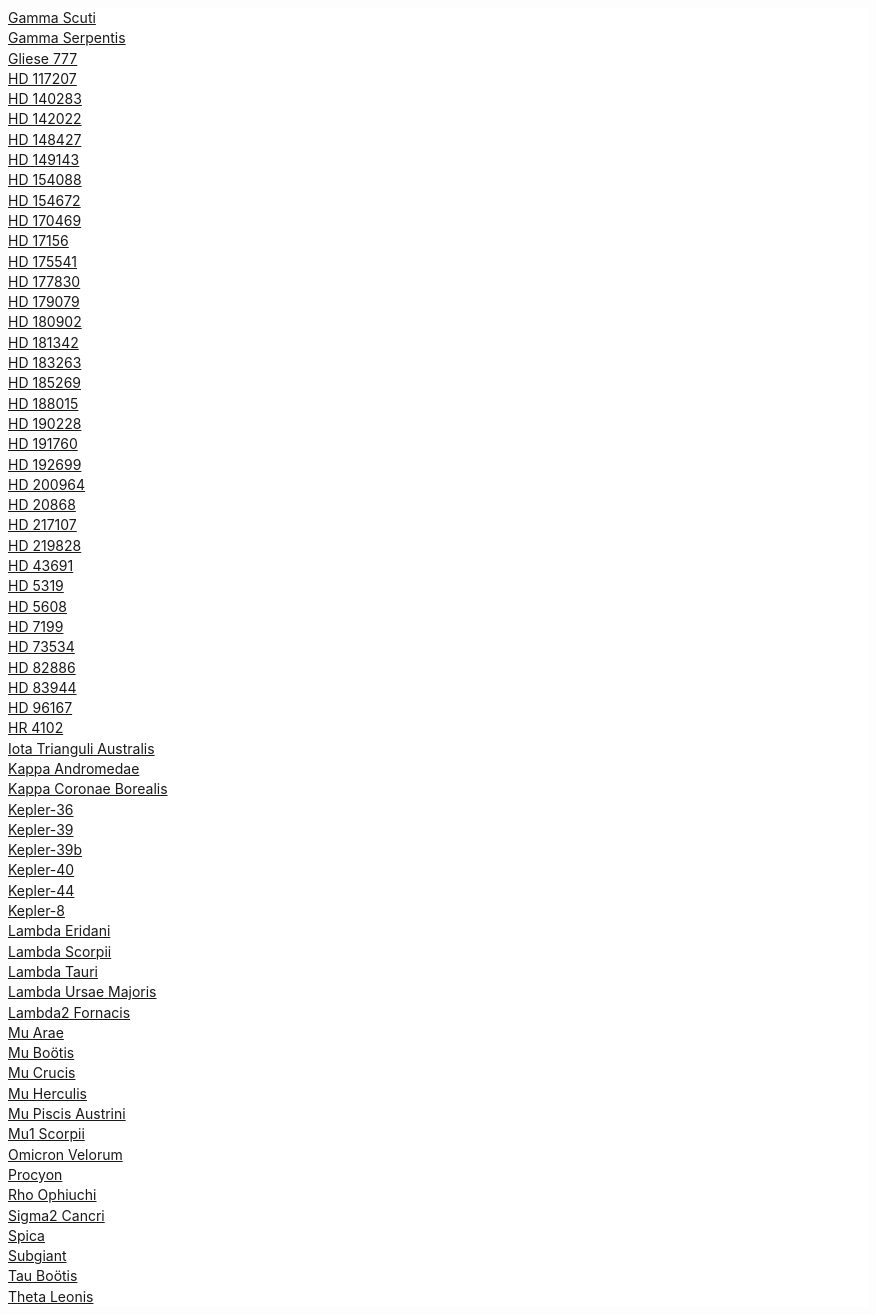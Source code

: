 [Gamma Scuti](https://en.wikipedia.org/wiki/Gamma_Scuti)<br>
[Gamma Serpentis](https://en.wikipedia.org/wiki/Gamma_Serpentis)<br>
[Gliese 777](https://en.wikipedia.org/wiki/Gliese_777)<br>
[HD 117207](https://en.wikipedia.org/wiki/HD_117207)<br>
[HD 140283](https://en.wikipedia.org/wiki/HD_140283)<br>
[HD 142022](https://en.wikipedia.org/wiki/HD_142022)<br>
[HD 148427](https://en.wikipedia.org/wiki/HD_148427)<br>
[HD 149143](https://en.wikipedia.org/wiki/HD_149143)<br>
[HD 154088](https://en.wikipedia.org/wiki/HD_154088)<br>
[HD 154672](https://en.wikipedia.org/wiki/HD_154672)<br>
[HD 170469](https://en.wikipedia.org/wiki/HD_170469)<br>
[HD 17156](https://en.wikipedia.org/wiki/HD_17156)<br>
[HD 175541](https://en.wikipedia.org/wiki/HD_175541)<br>
[HD 177830](https://en.wikipedia.org/wiki/HD_177830)<br>
[HD 179079](https://en.wikipedia.org/wiki/HD_179079)<br>
[HD 180902](https://en.wikipedia.org/wiki/HD_180902)<br>
[HD 181342](https://en.wikipedia.org/wiki/HD_181342)<br>
[HD 183263](https://en.wikipedia.org/wiki/HD_183263)<br>
[HD 185269](https://en.wikipedia.org/wiki/HD_185269)<br>
[HD 188015](https://en.wikipedia.org/wiki/HD_188015)<br>
[HD 190228](https://en.wikipedia.org/wiki/HD_190228)<br>
[HD 191760](https://en.wikipedia.org/wiki/HD_191760)<br>
[HD 192699](https://en.wikipedia.org/wiki/HD_192699)<br>
[HD 200964](https://en.wikipedia.org/wiki/HD_200964)<br>
[HD 20868](https://en.wikipedia.org/wiki/HD_20868)<br>
[HD 217107](https://en.wikipedia.org/wiki/HD_217107)<br>
[HD 219828](https://en.wikipedia.org/wiki/HD_219828)<br>
[HD 43691](https://en.wikipedia.org/wiki/HD_43691)<br>
[HD 5319](https://en.wikipedia.org/wiki/HD_5319)<br>
[HD 5608](https://en.wikipedia.org/wiki/HD_5608)<br>
[HD 7199](https://en.wikipedia.org/wiki/HD_7199)<br>
[HD 73534](https://en.wikipedia.org/wiki/HD_73534)<br>
[HD 82886](https://en.wikipedia.org/wiki/HD_82886)<br>
[HD 83944](https://en.wikipedia.org/wiki/HD_83944)<br>
[HD 96167](https://en.wikipedia.org/wiki/HD_96167)<br>
[HR 4102](https://en.wikipedia.org/wiki/HR_4102)<br>
[Iota Trianguli Australis](https://en.wikipedia.org/wiki/Iota_Trianguli_Australis)<br>
[Kappa Andromedae](https://en.wikipedia.org/wiki/Kappa_Andromedae)<br>
[Kappa Coronae Borealis](https://en.wikipedia.org/wiki/Kappa_Coronae_Borealis)<br>
[Kepler-36](https://en.wikipedia.org/wiki/Kepler-36)<br>
[Kepler-39](https://en.wikipedia.org/wiki/Kepler-39)<br>
[Kepler-39b](https://en.wikipedia.org/wiki/Kepler-39b)<br>
[Kepler-40](https://en.wikipedia.org/wiki/Kepler-40)<br>
[Kepler-44](https://en.wikipedia.org/wiki/Kepler-44)<br>
[Kepler-8](https://en.wikipedia.org/wiki/Kepler-8)<br>
[Lambda Eridani](https://en.wikipedia.org/wiki/Lambda_Eridani)<br>
[Lambda Scorpii](https://en.wikipedia.org/wiki/Lambda_Scorpii)<br>
[Lambda Tauri](https://en.wikipedia.org/wiki/Lambda_Tauri)<br>
[Lambda Ursae Majoris](https://en.wikipedia.org/wiki/Lambda_Ursae_Majoris)<br>
[Lambda2 Fornacis](https://en.wikipedia.org/wiki/Lambda2_Fornacis)<br>
[Mu Arae](https://en.wikipedia.org/wiki/Mu_Arae)<br>
[Mu Boötis](https://en.wikipedia.org/wiki/Mu_Bo%C3%B6tis)<br>
[Mu Crucis](https://en.wikipedia.org/wiki/Mu_Crucis)<br>
[Mu Herculis](https://en.wikipedia.org/wiki/Mu_Herculis)<br>
[Mu Piscis Austrini](https://en.wikipedia.org/wiki/Mu_Piscis_Austrini)<br>
[Mu1 Scorpii](https://en.wikipedia.org/wiki/Mu1_Scorpii)<br>
[Omicron Velorum](https://en.wikipedia.org/wiki/Omicron_Velorum)<br>
[Procyon](https://en.wikipedia.org/wiki/Procyon)<br>
[Rho Ophiuchi](https://en.wikipedia.org/wiki/Rho_Ophiuchi)<br>
[Sigma2 Cancri](https://en.wikipedia.org/wiki/Sigma2_Cancri)<br>
[Spica](https://en.wikipedia.org/wiki/Spica)<br>
[Subgiant](https://en.wikipedia.org/wiki/Subgiant)<br>
[Tau Boötis](https://en.wikipedia.org/wiki/Tau_Bo%C3%B6tis)<br>
[Theta Leonis](https://en.wikipedia.org/wiki/Theta_Leonis)<br>